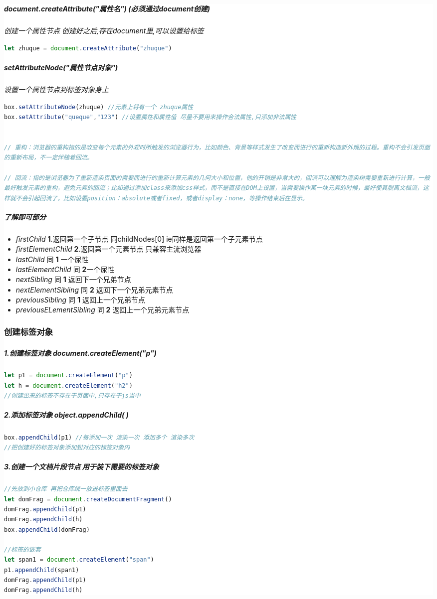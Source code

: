 ##### **document.createAttribute("属性名")** (必须通过document创建) 

*创建一个属性节点 创建好之后,存在document里,可以设置给标签* 

```js
let zhuque = document.createAttribute("zhuque") 
```

##### **setAttributeNode("属性节点对象")**  

*设置一个属性节点到标签对象身上* 

```js
box.setAttributeNode(zhuque) //元素上将有一个 zhuque属性
box.setAttribute("queque","123") //设置属性和属性值 尽量不要用来操作合法属性,只添加非法属性


// 重构：浏览器的重构指的是改变每个元素的外观时所触发的浏览器行为，比如颜色、背景等样式发生了改变而进行的重新构造新外观的过程。重构不会引发页面的重新布局，不一定伴随着回流。

// 回流：指的是浏览器为了重新渲染页面的需要而进行的重新计算元素的几何大小和位置，他的开销是非常大的，回流可以理解为渲染树需要重新进行计算，一般最好触发元素的重构，避免元素的回流；比如通过添加class来添加css样式，而不是直接在DOM上设置，当需要操作某一块元素的时候，最好使其脱离文档流，这样就不会引起回流了，比如设置position：absolute或者fixed，或者display：none，等操作结束后在显示。
```

##### **了解即可部分**

- *firstChild* **1**.返回第一个子节点 同childNodes[0]  ie同样是返回第一个子元素节点
- *firstElementChild* **2**.返回第一个元素节点   只兼容主流浏览器
- *lastChild* 同 **1** 一个尿性
- *lastElementChild*  同 **2**一个尿性
- *nextSibling* 同 **1** 返回下一个兄弟节点 
- *nextElementSibling* 同 **2** 返回下一个兄弟元素节点
- *previousSibling* 同 **1** 返回上一个兄弟节点
- *previousELementSibling* 同 **2** 返回上一个兄弟元素节点 

### 创建标签对象

##### **1.创建标签对象  document.createElement("p")**

```js
let p1 = document.createElement("p")
let h = document.createElement("h2")
//创建出来的标签不存在于页面中,只存在于js当中 
```

##### **2.添加标签对象 object.appendChild( )**

```js
box.appendChild(p1) //每添加一次 渲染一次 添加多个 渲染多次
//把创建好的标签对象添加到对应的标签对象内
```

##### **3.创建一个文档片段节点 用于装下需要的标签对象**

```js
//先放到小仓库 再把仓库统一放进标签里面去
let domFrag = document.createDocumentFragment()
domFrag.appendChild(p1)
domFrag.appendChild(h)
box.appendChild(domFrag)

//标签的嵌套
let span1 = document.createElement("span")
p1.appendChild(span1)
domFrag.appendChild(p1)
domFrag.appendChild(h)
```
